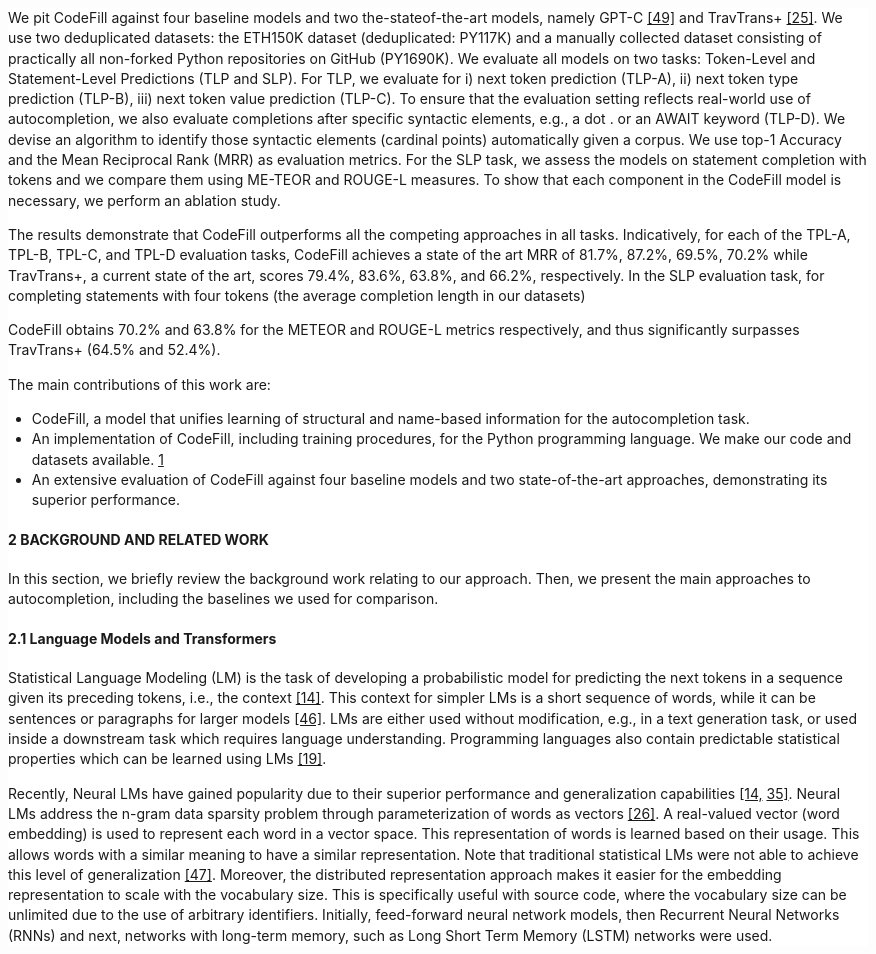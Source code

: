 We pit CodeFill against four baseline models and two the-stateof-the-art models, namely GPT-C [\[49\]](#page-11-12) and TravTrans+ [\[25\]](#page-11-13). We use two deduplicated datasets: the ETH150K dataset (deduplicated: PY117K) and a manually collected dataset consisting of practically all non-forked Python repositories on GitHub (PY1690K). We evaluate all models on two tasks: Token-Level and Statement-Level Predictions (TLP and SLP). For TLP, we evaluate for i) next token prediction (TLP-A), ii) next token type prediction (TLP-B), iii) next token value prediction (TLP-C). To ensure that the evaluation setting reflects real-world use of autocompletion, we also evaluate completions after specific syntactic elements, e.g., a dot . or an AWAIT keyword (TLP-D). We devise an algorithm to identify those syntactic elements (cardinal points) automatically given a corpus. We use top-1 Accuracy and the Mean Reciprocal Rank (MRR) as evaluation metrics. For the SLP task, we assess the models on statement completion with tokens and we compare them using ME-TEOR and ROUGE-L measures. To show that each component in the CodeFill model is necessary, we perform an ablation study.

The results demonstrate that CodeFill outperforms all the competing approaches in all tasks. Indicatively, for each of the TPL-A, TPL-B, TPL-C, and TPL-D evaluation tasks, CodeFill achieves a state of the art MRR of 81.7%, 87.2%, 69.5%, 70.2% while TravTrans+, a current state of the art, scores 79.4%, 83.6%, 63.8%, and 66.2%, respectively. In the SLP evaluation task, for completing statements with four tokens (the average completion length in our datasets)

CodeFill obtains 70.2% and 63.8% for the METEOR and ROUGE-L metrics respectively, and thus significantly surpasses TravTrans+ (64.5% and 52.4%).

The main contributions of this work are:

- CodeFill, a model that unifies learning of structural and name-based information for the autocompletion task.
- An implementation of CodeFill, including training procedures, for the Python programming language. We make our code and datasets available. [1](#page-1-0)
- An extensive evaluation of CodeFill against four baseline models and two state-of-the-art approaches, demonstrating its superior performance.

#### 2 BACKGROUND AND RELATED WORK

In this section, we briefly review the background work relating to our approach. Then, we present the main approaches to autocompletion, including the baselines we used for comparison.

#### 2.1 Language Models and Transformers

Statistical Language Modeling (LM) is the task of developing a probabilistic model for predicting the next tokens in a sequence given its preceding tokens, i.e., the context [\[14\]](#page-10-5). This context for simpler LMs is a short sequence of words, while it can be sentences or paragraphs for larger models [\[46\]](#page-11-14). LMs are either used without modification, e.g., in a text generation task, or used inside a downstream task which requires language understanding. Programming languages also contain predictable statistical properties which can be learned using LMs [\[19\]](#page-11-9).

Recently, Neural LMs have gained popularity due to their superior performance and generalization capabilities [\[14,](#page-10-5) [35\]](#page-11-15). Neural LMs address the n-gram data sparsity problem through parameterization of words as vectors [\[26\]](#page-11-16). A real-valued vector (word embedding) is used to represent each word in a vector space. This representation of words is learned based on their usage. This allows words with a similar meaning to have a similar representation. Note that traditional statistical LMs were not able to achieve this level of generalization [\[47\]](#page-11-17). Moreover, the distributed representation approach makes it easier for the embedding representation to scale with the vocabulary size. This is specifically useful with source code, where the vocabulary size can be unlimited due to the use of arbitrary identifiers. Initially, feed-forward neural network models, then Recurrent Neural Networks (RNNs) and next, networks with long-term memory, such as Long Short Term Memory (LSTM) networks were used.
